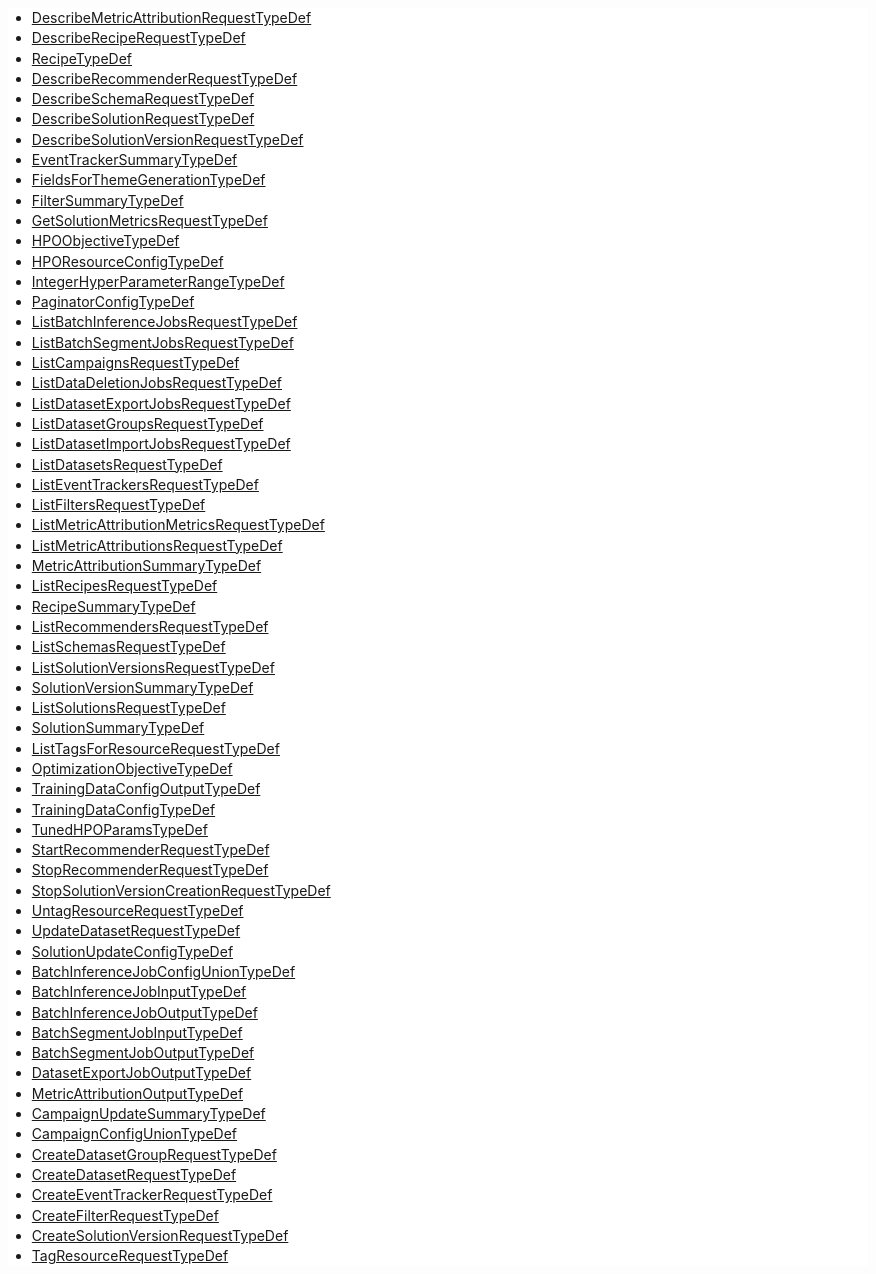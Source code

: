 - [DescribeMetricAttributionRequestTypeDef](./type_defs.md#describemetricattributionrequesttypedef)
- [DescribeRecipeRequestTypeDef](./type_defs.md#describereciperequesttypedef)
- [RecipeTypeDef](./type_defs.md#recipetypedef)
- [DescribeRecommenderRequestTypeDef](./type_defs.md#describerecommenderrequesttypedef)
- [DescribeSchemaRequestTypeDef](./type_defs.md#describeschemarequesttypedef)
- [DescribeSolutionRequestTypeDef](./type_defs.md#describesolutionrequesttypedef)
- [DescribeSolutionVersionRequestTypeDef](./type_defs.md#describesolutionversionrequesttypedef)
- [EventTrackerSummaryTypeDef](./type_defs.md#eventtrackersummarytypedef)
- [FieldsForThemeGenerationTypeDef](./type_defs.md#fieldsforthemegenerationtypedef)
- [FilterSummaryTypeDef](./type_defs.md#filtersummarytypedef)
- [GetSolutionMetricsRequestTypeDef](./type_defs.md#getsolutionmetricsrequesttypedef)
- [HPOObjectiveTypeDef](./type_defs.md#hpoobjectivetypedef)
- [HPOResourceConfigTypeDef](./type_defs.md#hporesourceconfigtypedef)
- [IntegerHyperParameterRangeTypeDef](./type_defs.md#integerhyperparameterrangetypedef)
- [PaginatorConfigTypeDef](./type_defs.md#paginatorconfigtypedef)
- [ListBatchInferenceJobsRequestTypeDef](./type_defs.md#listbatchinferencejobsrequesttypedef)
- [ListBatchSegmentJobsRequestTypeDef](./type_defs.md#listbatchsegmentjobsrequesttypedef)
- [ListCampaignsRequestTypeDef](./type_defs.md#listcampaignsrequesttypedef)
- [ListDataDeletionJobsRequestTypeDef](./type_defs.md#listdatadeletionjobsrequesttypedef)
- [ListDatasetExportJobsRequestTypeDef](./type_defs.md#listdatasetexportjobsrequesttypedef)
- [ListDatasetGroupsRequestTypeDef](./type_defs.md#listdatasetgroupsrequesttypedef)
- [ListDatasetImportJobsRequestTypeDef](./type_defs.md#listdatasetimportjobsrequesttypedef)
- [ListDatasetsRequestTypeDef](./type_defs.md#listdatasetsrequesttypedef)
- [ListEventTrackersRequestTypeDef](./type_defs.md#listeventtrackersrequesttypedef)
- [ListFiltersRequestTypeDef](./type_defs.md#listfiltersrequesttypedef)
- [ListMetricAttributionMetricsRequestTypeDef](./type_defs.md#listmetricattributionmetricsrequesttypedef)
- [ListMetricAttributionsRequestTypeDef](./type_defs.md#listmetricattributionsrequesttypedef)
- [MetricAttributionSummaryTypeDef](./type_defs.md#metricattributionsummarytypedef)
- [ListRecipesRequestTypeDef](./type_defs.md#listrecipesrequesttypedef)
- [RecipeSummaryTypeDef](./type_defs.md#recipesummarytypedef)
- [ListRecommendersRequestTypeDef](./type_defs.md#listrecommendersrequesttypedef)
- [ListSchemasRequestTypeDef](./type_defs.md#listschemasrequesttypedef)
- [ListSolutionVersionsRequestTypeDef](./type_defs.md#listsolutionversionsrequesttypedef)
- [SolutionVersionSummaryTypeDef](./type_defs.md#solutionversionsummarytypedef)
- [ListSolutionsRequestTypeDef](./type_defs.md#listsolutionsrequesttypedef)
- [SolutionSummaryTypeDef](./type_defs.md#solutionsummarytypedef)
- [ListTagsForResourceRequestTypeDef](./type_defs.md#listtagsforresourcerequesttypedef)
- [OptimizationObjectiveTypeDef](./type_defs.md#optimizationobjectivetypedef)
- [TrainingDataConfigOutputTypeDef](./type_defs.md#trainingdataconfigoutputtypedef)
- [TrainingDataConfigTypeDef](./type_defs.md#trainingdataconfigtypedef)
- [TunedHPOParamsTypeDef](./type_defs.md#tunedhpoparamstypedef)
- [StartRecommenderRequestTypeDef](./type_defs.md#startrecommenderrequesttypedef)
- [StopRecommenderRequestTypeDef](./type_defs.md#stoprecommenderrequesttypedef)
- [StopSolutionVersionCreationRequestTypeDef](./type_defs.md#stopsolutionversioncreationrequesttypedef)
- [UntagResourceRequestTypeDef](./type_defs.md#untagresourcerequesttypedef)
- [UpdateDatasetRequestTypeDef](./type_defs.md#updatedatasetrequesttypedef)
- [SolutionUpdateConfigTypeDef](./type_defs.md#solutionupdateconfigtypedef)
- [BatchInferenceJobConfigUnionTypeDef](./type_defs.md#batchinferencejobconfiguniontypedef)
- [BatchInferenceJobInputTypeDef](./type_defs.md#batchinferencejobinputtypedef)
- [BatchInferenceJobOutputTypeDef](./type_defs.md#batchinferencejoboutputtypedef)
- [BatchSegmentJobInputTypeDef](./type_defs.md#batchsegmentjobinputtypedef)
- [BatchSegmentJobOutputTypeDef](./type_defs.md#batchsegmentjoboutputtypedef)
- [DatasetExportJobOutputTypeDef](./type_defs.md#datasetexportjoboutputtypedef)
- [MetricAttributionOutputTypeDef](./type_defs.md#metricattributionoutputtypedef)
- [CampaignUpdateSummaryTypeDef](./type_defs.md#campaignupdatesummarytypedef)
- [CampaignConfigUnionTypeDef](./type_defs.md#campaignconfiguniontypedef)
- [CreateDatasetGroupRequestTypeDef](./type_defs.md#createdatasetgrouprequesttypedef)
- [CreateDatasetRequestTypeDef](./type_defs.md#createdatasetrequesttypedef)
- [CreateEventTrackerRequestTypeDef](./type_defs.md#createeventtrackerrequesttypedef)
- [CreateFilterRequestTypeDef](./type_defs.md#createfilterrequesttypedef)
- [CreateSolutionVersionRequestTypeDef](./type_defs.md#createsolutionversionrequesttypedef)
- [TagResourceRequestTypeDef](./type_defs.md#tagresourcerequesttypedef)